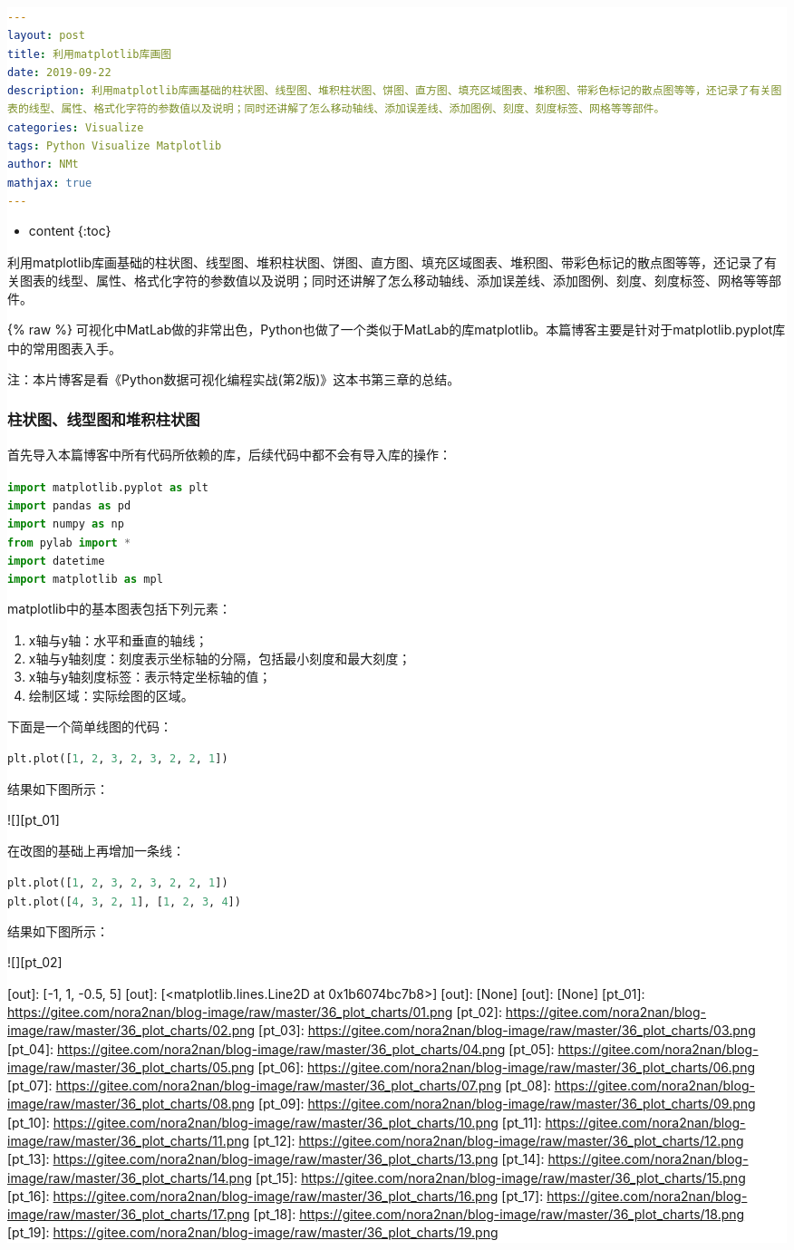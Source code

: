 ```yaml
---
layout: post
title: 利用matplotlib库画图  
date: 2019-09-22
description: 利用matplotlib库画基础的柱状图、线型图、堆积柱状图、饼图、直方图、填充区域图表、堆积图、带彩色标记的散点图等等，还记录了有关图表的线型、属性、格式化字符的参数值以及说明；同时还讲解了怎么移动轴线、添加误差线、添加图例、刻度、刻度标签、网格等等部件。  
categories: Visualize
tags: Python Visualize Matplotlib
author: NMt
mathjax: true
---
```


* content
{:toc}

利用matplotlib库画基础的柱状图、线型图、堆积柱状图、饼图、直方图、填充区域图表、堆积图、带彩色标记的散点图等等，还记录了有关图表的线型、属性、格式化字符的参数值以及说明；同时还讲解了怎么移动轴线、添加误差线、添加图例、刻度、刻度标签、网格等等部件。  

<div style='display: none'>
@@@@
</div>




{% raw %}
可视化中MatLab做的非常出色，Python也做了一个类似于MatLab的库matplotlib。本篇博客主要是针对于matplotlib.pyplot库中的常用图表入手。  

注：本片博客是看《Python数据可视化编程实战(第2版)》这本书第三章的总结。  

### 柱状图、线型图和堆积柱状图  

首先导入本篇博客中所有代码所依赖的库，后续代码中都不会有导入库的操作：  

```python
import matplotlib.pyplot as plt
import pandas as pd
import numpy as np
from pylab import *
import datetime
import matplotlib as mpl
```

matplotlib中的基本图表包括下列元素：  

1. x轴与y轴：水平和垂直的轴线；  
2. x轴与y轴刻度：刻度表示坐标轴的分隔，包括最小刻度和最大刻度；  
3. x轴与y轴刻度标签：表示特定坐标轴的值；  
4. 绘制区域：实际绘图的区域。  

下面是一个简单线图的代码：

```python
plt.plot([1, 2, 3, 2, 3, 2, 2, 1])
```

结果如下图所示：  

![][pt_01]  

在改图的基础上再增加一条线：  

```python
plt.plot([1, 2, 3, 2, 3, 2, 2, 1])
plt.plot([4, 3, 2, 1], [1, 2, 3, 4])
```

结果如下图所示：  

![][pt_02]  


[out]: [-1, 1, -0.5, 5]
[out]: [<matplotlib.lines.Line2D at 0x1b6074bc7b8>]
[out]: [None]
[out]: [None]
[pt_01]: https://gitee.com/nora2nan/blog-image/raw/master/36_plot_charts/01.png
[pt_02]: https://gitee.com/nora2nan/blog-image/raw/master/36_plot_charts/02.png
[pt_03]: https://gitee.com/nora2nan/blog-image/raw/master/36_plot_charts/03.png
[pt_04]: https://gitee.com/nora2nan/blog-image/raw/master/36_plot_charts/04.png
[pt_05]: https://gitee.com/nora2nan/blog-image/raw/master/36_plot_charts/05.png
[pt_06]: https://gitee.com/nora2nan/blog-image/raw/master/36_plot_charts/06.png
[pt_07]: https://gitee.com/nora2nan/blog-image/raw/master/36_plot_charts/07.png
[pt_08]: https://gitee.com/nora2nan/blog-image/raw/master/36_plot_charts/08.png
[pt_09]: https://gitee.com/nora2nan/blog-image/raw/master/36_plot_charts/09.png
[pt_10]: https://gitee.com/nora2nan/blog-image/raw/master/36_plot_charts/10.png
[pt_11]: https://gitee.com/nora2nan/blog-image/raw/master/36_plot_charts/11.png
[pt_12]: https://gitee.com/nora2nan/blog-image/raw/master/36_plot_charts/12.png
[pt_13]: https://gitee.com/nora2nan/blog-image/raw/master/36_plot_charts/13.png
[pt_14]: https://gitee.com/nora2nan/blog-image/raw/master/36_plot_charts/14.png
[pt_15]: https://gitee.com/nora2nan/blog-image/raw/master/36_plot_charts/15.png
[pt_16]: https://gitee.com/nora2nan/blog-image/raw/master/36_plot_charts/16.png
[pt_17]: https://gitee.com/nora2nan/blog-image/raw/master/36_plot_charts/17.png
[pt_18]: https://gitee.com/nora2nan/blog-image/raw/master/36_plot_charts/18.png
[pt_19]: https://gitee.com/nora2nan/blog-image/raw/master/36_plot_charts/19.png